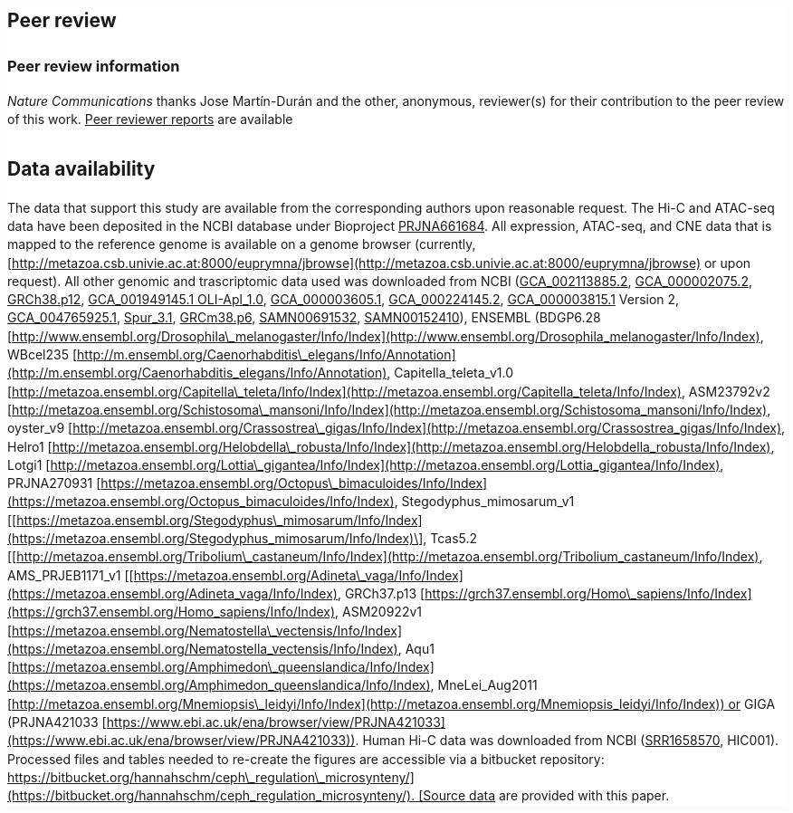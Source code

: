 ## Peer review

### Peer review information

_Nature Communications_ thanks Jose Martín-Durán and the other, anonymous, reviewer(s) for their contribution to the peer review of this work. [Peer reviewer reports](#MOESM2) are available

## Data availability

The data that support this study are available from the corresponding authors upon reasonable request. The Hi-C and ATAC-seq data have been deposited in the NCBI database under Bioproject [PRJNA661684](https://www.ncbi.nlm.nih.gov/bioproject/?term=PRJNA661684). All expression, ATAC-seq, and CNE data that is mapped to the reference genome is available on a genome browser (currently, [http://metazoa.csb.univie.ac.at:8000/euprymna/jbrowse](http://metazoa.csb.univie.ac.at:8000/euprymna/jbrowse) or upon request). All other genomic and trascriptomic data used was downloaded from NCBI ([GCA\_002113885.2](https://www.ncbi.nlm.nih.gov/assembly/GCF_002113885.1/), [GCA\_000002075.2](https://www.ncbi.nlm.nih.gov/assembly/GCF_000002075.1/), [GRCh38.p12](https://www.ncbi.nlm.nih.gov/assembly/GCF_000001405.38/), [GCA\_001949145.1 OLI-Apl\_1.0](https://www.ncbi.nlm.nih.gov/assembly/GCF_001949145.1/), [GCA\_000003605.1](https://www.ncbi.nlm.nih.gov/assembly/GCF_000003605.2), [GCA\_000224145.2](https://www.ncbi.nlm.nih.gov/assembly/GCF_000224145.3), [GCA\_000003815.1](https://www.ncbi.nlm.nih.gov/assembly/GCF_000003815.1/#/st) Version 2, [GCA\_004765925.1](https://www.ncbi.nlm.nih.gov/assembly/GCA_004765925.1/), [Spur\_3.1](https://www.ncbi.nlm.nih.gov/assembly/GCF_000002235.3/), [GRCm38.p6](https://www.ncbi.nlm.nih.gov/assembly/GCF_000001635.26/), [SAMN00691532](https://www.ncbi.nlm.nih.gov/biosample/?term=SAMN00691532), [SAMN00152410](https://www.ncbi.nlm.nih.gov/biosample/SAMN00152410/)), ENSEMBL (BDGP6.28 [http://www.ensembl.org/Drosophila\_melanogaster/Info/Index](http://www.ensembl.org/Drosophila_melanogaster/Info/Index), WBcel235 [http://m.ensembl.org/Caenorhabditis\_elegans/Info/Annotation](http://m.ensembl.org/Caenorhabditis_elegans/Info/Annotation), Capitella\_teleta\_v1.0 [http://metazoa.ensembl.org/Capitella\_teleta/Info/Index](http://metazoa.ensembl.org/Capitella_teleta/Info/Index), ASM23792v2 [http://metazoa.ensembl.org/Schistosoma\_mansoni/Info/Index](http://metazoa.ensembl.org/Schistosoma_mansoni/Info/Index), oyster\_v9 [http://metazoa.ensembl.org/Crassostrea\_gigas/Info/Index](http://metazoa.ensembl.org/Crassostrea_gigas/Info/Index), Helro1 [http://metazoa.ensembl.org/Helobdella\_robusta/Info/Index](http://metazoa.ensembl.org/Helobdella_robusta/Info/Index), Lotgi1 [http://metazoa.ensembl.org/Lottia\_gigantea/Info/Index](http://metazoa.ensembl.org/Lottia_gigantea/Info/Index), PRJNA270931 [https://metazoa.ensembl.org/Octopus\_bimaculoides/Info/Index](https://metazoa.ensembl.org/Octopus_bimaculoides/Info/Index), Stegodyphus\_mimosarum\_v1 \[[https://metazoa.ensembl.org/Stegodyphus\_mimosarum/Info/Index](https://metazoa.ensembl.org/Stegodyphus_mimosarum/Info/Index)\], Tcas5.2 \[[http://metazoa.ensembl.org/Tribolium\_castaneum/Info/Index](http://metazoa.ensembl.org/Tribolium_castaneum/Info/Index), AMS\_PRJEB1171\_v1 \[[https://metazoa.ensembl.org/Adineta\_vaga/Info/Index](https://metazoa.ensembl.org/Adineta_vaga/Info/Index), GRCh37.p13 [https://grch37.ensembl.org/Homo\_sapiens/Info/Index](https://grch37.ensembl.org/Homo_sapiens/Info/Index), ASM20922v1 [https://metazoa.ensembl.org/Nematostella\_vectensis/Info/Index](https://metazoa.ensembl.org/Nematostella_vectensis/Info/Index), Aqu1 [https://metazoa.ensembl.org/Amphimedon\_queenslandica/Info/Index](https://metazoa.ensembl.org/Amphimedon_queenslandica/Info/Index), MneLei\_Aug2011 [http://metazoa.ensembl.org/Mnemiopsis\_leidyi/Info/Index](http://metazoa.ensembl.org/Mnemiopsis_leidyi/Info/Index)) or GIGA (PRJNA421033 [https://www.ebi.ac.uk/ena/browser/view/PRJNA421033](https://www.ebi.ac.uk/ena/browser/view/PRJNA421033)). Human Hi-C data was downloaded from NCBI ([SRR1658570](https://www.ncbi.nlm.nih.gov/sra/SRR1658570), HIC001). Processed files and tables needed to re-create the figures are accessible via a bitbucket repository: [https://bitbucket.org/hannahschm/ceph\_regulation\_microsynteny/](https://bitbucket.org/hannahschm/ceph_regulation_microsynteny/). [Source data](#Sec23) are provided with this paper.

